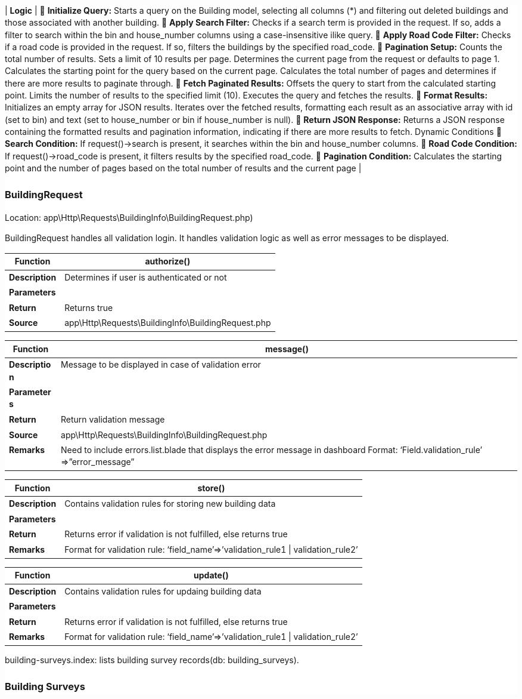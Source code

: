 | **Logic**       |  **Initialize Query:** Starts a query on the Building model, selecting all columns (\*) and filtering out deleted buildings and those associated with another building.  **Apply Search Filter:** Checks if a search term is provided in the request. If so, adds a filter to search within the bin and house_number columns using a case-insensitive ilike query.  **Apply Road Code Filter:** Checks if a road code is provided in the request. If so, filters the buildings by the specified road_code.  **Pagination Setup:** Counts the total number of results. Sets a limit of 10 results per page. Determines the current page from the request or defaults to page 1. Calculates the starting point for the query based on the current page. Calculates the total number of pages and determines if there are more results to paginate through.  **Fetch Paginated Results:** Offsets the query to start from the calculated starting point. Limits the number of results to the specified limit (10). Executes the query and fetches the results.  **Format Results:** Initializes an empty array for JSON results. Iterates over the fetched results, formatting each result as an associative array with id (set to bin) and text (set to house_number or bin if house_number is null).  **Return JSON Response:** Returns a JSON response containing the formatted results and pagination information, indicating if there are more results to fetch. Dynamic Conditions  **Search Condition:** If request()-\>search is present, it searches within the bin and house_number columns.  **Road Code Condition:** If request()-\>road_code is present, it filters results by the specified road_code.  **Pagination Condition:** Calculates the starting point and the number of pages based on the total number of results and the current page  |

### BuildingRequest

Location: app\\Http\\Requests\\BuildingInfo\\BuildingRequest.php)

BuildingRequest handles all validation login. It handles validation logic as well as error messages to be displayed.

| **Function**    | authorize()                                            |
|-----------------|--------------------------------------------------------|
| **Description** | Determines if user is authenticated or not             |
| **Parameters**  |                                                        |
| **Return**      | Returns true                                           |
| **Source**      | app\\Http\\Requests\\BuildingInfo\\BuildingRequest.php |

| **Function**    | message()                                                                                                                         |
|-----------------|-----------------------------------------------------------------------------------------------------------------------------------|
| **Description** | Message to be displayed in case of validation error                                                                               |
| **Parameters**  |                                                                                                                                   |
| **Return**      | Return validation message                                                                                                         |
| **Source**      | app\\Http\\Requests\\BuildingInfo\\BuildingRequest.php                                                                            |
| **Remarks**     | Need to include errors.list.blade that displays the error message in dashboard Format: ‘Field.validation_rule’ =\>”error_message” |

| **Function**    | store()                                                                           |
|-----------------|-----------------------------------------------------------------------------------|
| **Description** | Contains validation rules for storing new building data                           |
| **Parameters**  |                                                                                   |
| **Return**      | Returns error if validation is not fulfilled, else returns true                   |
| **Remarks**     | Format for validation rule: ‘field_name’=\>’validation_rule1 \| validation_rule2’ |

| **Function**    | update()                                                                          |
|-----------------|-----------------------------------------------------------------------------------|
| **Description** | Contains validation rules for updaing building data                               |
| **Parameters**  |                                                                                   |
| **Return**      | Returns error if validation is not fulfilled, else returns true                   |
| **Remarks**     | Format for validation rule: ‘field_name’=\>’validation_rule1 \| validation_rule2’ |

building-surveys.index: lists building survey records(db: building_surveys).

### Building Surveys
